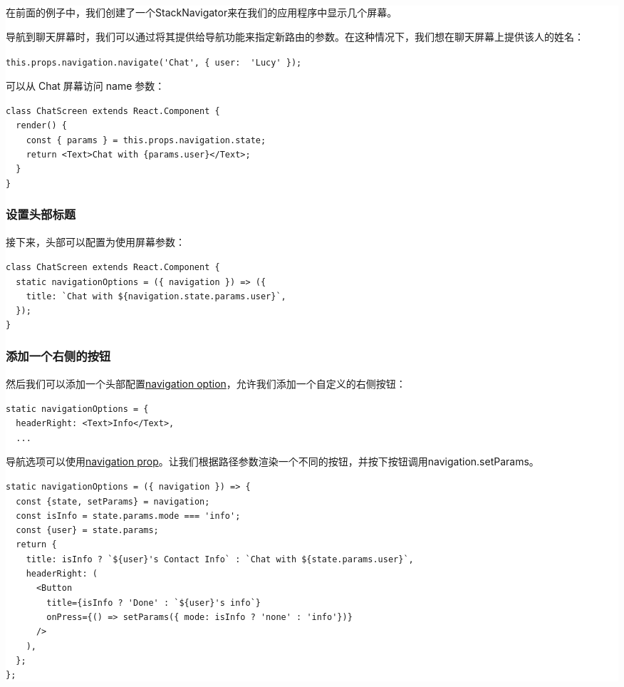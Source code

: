 在前面的例子中，我们创建了一个StackNavigator来在我们的应用程序中显示几个屏幕。

导航到聊天屏幕时，我们可以通过将其提供给导航功能来指定新路由的参数。在这种情况下，我们想在聊天屏幕上提供该人的姓名：

```react
this.props.navigation.navigate('Chat', { user:  'Lucy' });
```

可以从 Chat 屏幕访问 name 参数：

```react
class ChatScreen extends React.Component {
  render() {
    const { params } = this.props.navigation.state;
    return <Text>Chat with {params.user}</Text>;
  }
}

```

### 设置头部标题

接下来，头部可以配置为使用屏幕参数：

```react
class ChatScreen extends React.Component {
  static navigationOptions = ({ navigation }) => ({
    title: `Chat with ${navigation.state.params.user}`,
  });
}
```

### 添加一个右侧的按钮

然后我们可以添加一个头部配置[navigation option](https://reactnavigation.org/docs/navigators/navigation-options#Stack-Navigation-Options)，允许我们添加一个自定义的右侧按钮：

```react
static navigationOptions = {
  headerRight: <Text>Info</Text>,
  ...
```

导航选项可以使用[navigation prop](https://reactnavigation.org/docs/navigators/navigation-prop)。让我们根据路径参数渲染一个不同的按钮，并按下按钮调用navigation.setParams。

```react
static navigationOptions = ({ navigation }) => {
  const {state, setParams} = navigation;
  const isInfo = state.params.mode === 'info';
  const {user} = state.params;
  return {
    title: isInfo ? `${user}'s Contact Info` : `Chat with ${state.params.user}`,
    headerRight: (
      <Button
        title={isInfo ? 'Done' : `${user}'s info`}
        onPress={() => setParams({ mode: isInfo ? 'none' : 'info'})}
      />
    ),
  };
};
```
